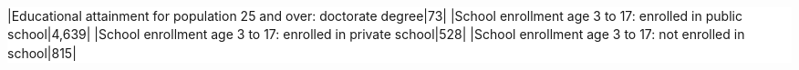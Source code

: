 |Educational attainment for population 25 and over: doctorate degree|73|
|School enrollment age 3 to 17: enrolled in public school|4,639|
|School enrollment age 3 to 17: enrolled in private school|528|
|School enrollment age 3 to 17: not enrolled in school|815|
